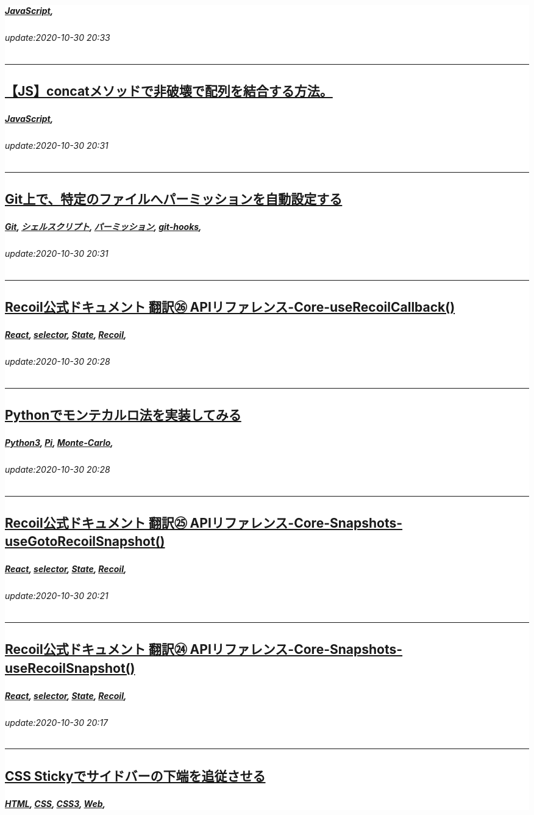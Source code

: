 ##### [JavaScript](https://qiita.com/tags/JavaScript), 
###### update:2020-10-30 20:33
---
## [【JS】concatメソッドで非破壊で配列を結合する方法。](https://qiita.com/yuta-38/items/87fa5b0d43cf092cb2db)
##### [JavaScript](https://qiita.com/tags/JavaScript), 
###### update:2020-10-30 20:31
---
## [Git上で、特定のファイルへパーミッションを自動設定する](https://qiita.com/jkr_2255/items/62d32da7e3570e488330)
##### [Git](https://qiita.com/tags/Git), [シェルスクリプト](https://qiita.com/tags/シェルスクリプト), [パーミッション](https://qiita.com/tags/パーミッション), [git-hooks](https://qiita.com/tags/git-hooks), 
###### update:2020-10-30 20:31
---
## [Recoil公式ドキュメント 翻訳㉖ APIリファレンス-Core-useRecoilCallback()](https://qiita.com/Daichi44/items/0a276eb144f443a72efd)
##### [React](https://qiita.com/tags/React), [selector](https://qiita.com/tags/selector), [State](https://qiita.com/tags/State), [Recoil](https://qiita.com/tags/Recoil), 
###### update:2020-10-30 20:28
---
## [Pythonでモンテカルロ法を実装してみる](https://qiita.com/ll_Roki/items/da91013bb0a9421dd890)
##### [Python3](https://qiita.com/tags/Python3), [Pi](https://qiita.com/tags/Pi), [Monte-Carlo](https://qiita.com/tags/Monte-Carlo), 
###### update:2020-10-30 20:28
---
## [Recoil公式ドキュメント 翻訳㉕ APIリファレンス-Core-Snapshots-useGotoRecoilSnapshot()](https://qiita.com/Daichi44/items/0bbe5d6643462b55df11)
##### [React](https://qiita.com/tags/React), [selector](https://qiita.com/tags/selector), [State](https://qiita.com/tags/State), [Recoil](https://qiita.com/tags/Recoil), 
###### update:2020-10-30 20:21
---
## [Recoil公式ドキュメント 翻訳㉔ APIリファレンス-Core-Snapshots-useRecoilSnapshot()](https://qiita.com/Daichi44/items/eda197468b0204349d5f)
##### [React](https://qiita.com/tags/React), [selector](https://qiita.com/tags/selector), [State](https://qiita.com/tags/State), [Recoil](https://qiita.com/tags/Recoil), 
###### update:2020-10-30 20:17
---
## [CSS Stickyでサイドバーの下端を追従させる](https://qiita.com/fumi_nagaoka/items/07b6e8262ef2fc4b22cd)
##### [HTML](https://qiita.com/tags/HTML), [CSS](https://qiita.com/tags/CSS), [CSS3](https://qiita.com/tags/CSS3), [Web](https://qiita.com/tags/Web), 